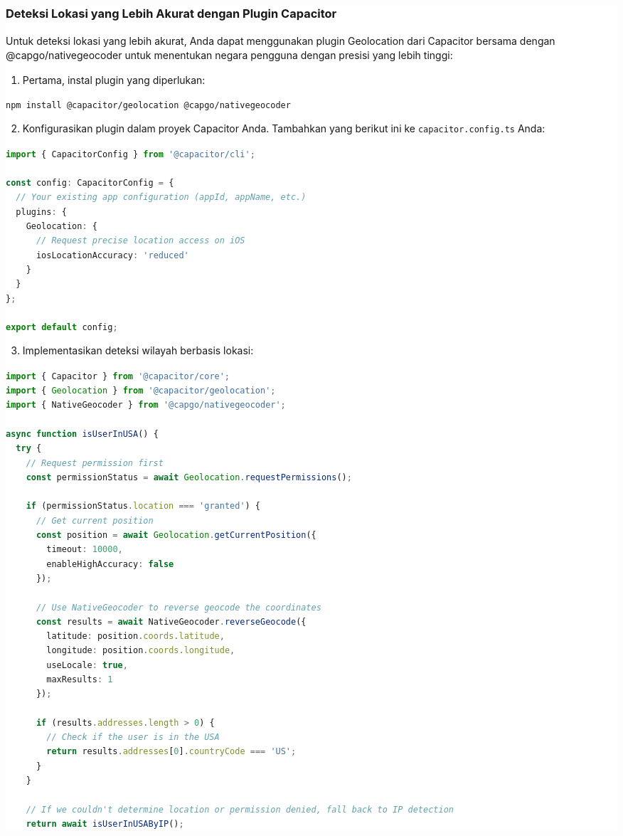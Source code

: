 ### Deteksi Lokasi yang Lebih Akurat dengan Plugin Capacitor

Untuk deteksi lokasi yang lebih akurat, Anda dapat menggunakan plugin Geolocation dari Capacitor bersama dengan @capgo/nativegeocoder untuk menentukan negara pengguna dengan presisi yang lebih tinggi:

1. Pertama, instal plugin yang diperlukan:

```bash
npm install @capacitor/geolocation @capgo/nativegeocoder
```

2. Konfigurasikan plugin dalam proyek Capacitor Anda. Tambahkan yang berikut ini ke `capacitor.config.ts` Anda:

```typescript
import { CapacitorConfig } from '@capacitor/cli';

const config: CapacitorConfig = {
  // Your existing app configuration (appId, appName, etc.)
  plugins: {
    Geolocation: {
      // Request precise location access on iOS
      iosLocationAccuracy: 'reduced'
    }
  }
};

export default config;
```

3. Implementasikan deteksi wilayah berbasis lokasi:

```typescript
import { Capacitor } from '@capacitor/core';
import { Geolocation } from '@capacitor/geolocation';
import { NativeGeocoder } from '@capgo/nativegeocoder';

async function isUserInUSA() {
  try {
    // Request permission first
    const permissionStatus = await Geolocation.requestPermissions();
    
    if (permissionStatus.location === 'granted') {
      // Get current position
      const position = await Geolocation.getCurrentPosition({
        timeout: 10000,
        enableHighAccuracy: false
      });
      
      // Use NativeGeocoder to reverse geocode the coordinates
      const results = await NativeGeocoder.reverseGeocode({
        latitude: position.coords.latitude,
        longitude: position.coords.longitude,
        useLocale: true,
        maxResults: 1
      });
      
      if (results.addresses.length > 0) {
        // Check if the user is in the USA
        return results.addresses[0].countryCode === 'US';
      }
    }
    
    // If we couldn't determine location or permission denied, fall back to IP detection
    return await isUserInUSAByIP();
```